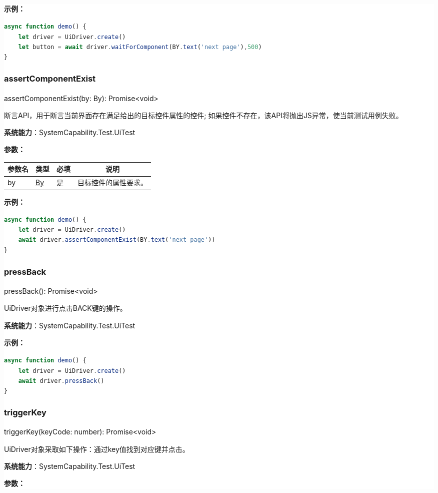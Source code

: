 **示例：**

```js
async function demo() {
    let driver = UiDriver.create()
    let button = await driver.waitForComponent(BY.text('next page'),500)
}
```

### assertComponentExist   

assertComponentExist(by: By): Promise\<void>

断言API，用于断言当前界面存在满足给出的目标控件属性的控件; 如果控件不存在，该API将抛出JS异常，使当前测试用例失败。

**系统能力**：SystemCapability.Test.UiTest

**参数：**

| 参数名 | 类型      | 必填 | 说明                 |
| ------ | --------- | ---- | -------------------- |
| by     | [By](#by) | 是   | 目标控件的属性要求。 |

**示例：**

```js
async function demo() {
    let driver = UiDriver.create()
    await driver.assertComponentExist(BY.text('next page'))
}
```

### pressBack

pressBack(): Promise\<void>

UiDriver对象进行点击BACK键的操作。

**系统能力**：SystemCapability.Test.UiTest

**示例：**

```js
async function demo() {
    let driver = UiDriver.create()
    await driver.pressBack()
}
```

### triggerKey

triggerKey(keyCode: number): Promise\<void>

UiDriver对象采取如下操作：通过key值找到对应键并点击。

**系统能力**：SystemCapability.Test.UiTest

**参数：**

